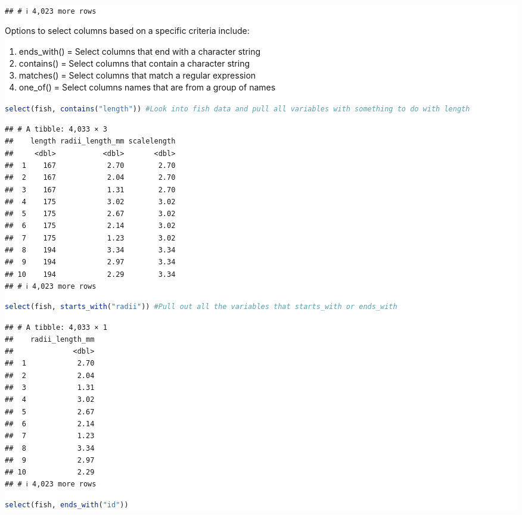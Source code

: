 ```
## # ℹ 4,023 more rows
```

Options to select columns based on a specific criteria include:  
1. ends_with() = Select columns that end with a character string  
2. contains() = Select columns that contain a character string  
3. matches() = Select columns that match a regular expression  
4. one_of() = Select columns names that are from a group of names


```r
select(fish, contains("length")) #Look into fish data and pull all variables with something to do with length
```

```
## # A tibble: 4,033 × 3
##    length radii_length_mm scalelength
##     <dbl>           <dbl>       <dbl>
##  1    167            2.70        2.70
##  2    167            2.04        2.70
##  3    167            1.31        2.70
##  4    175            3.02        3.02
##  5    175            2.67        3.02
##  6    175            2.14        3.02
##  7    175            1.23        3.02
##  8    194            3.34        3.34
##  9    194            2.97        3.34
## 10    194            2.29        3.34
## # ℹ 4,023 more rows
```


```r
select(fish, starts_with("radii")) #Pull out all the variables that starts_with or ends_with
```

```
## # A tibble: 4,033 × 1
##    radii_length_mm
##              <dbl>
##  1            2.70
##  2            2.04
##  3            1.31
##  4            3.02
##  5            2.67
##  6            2.14
##  7            1.23
##  8            3.34
##  9            2.97
## 10            2.29
## # ℹ 4,023 more rows
```


```r
select(fish, ends_with("id"))
```
